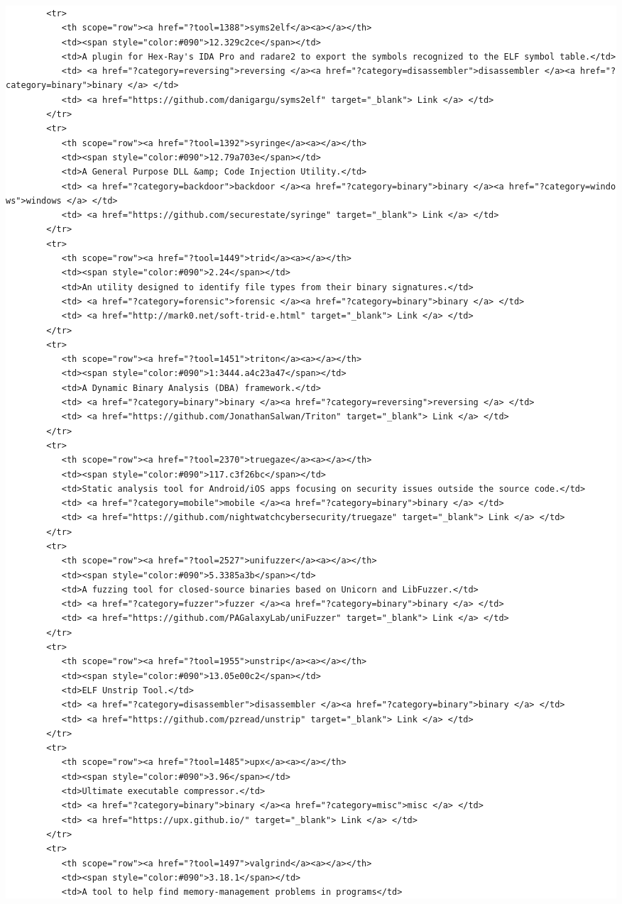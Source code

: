             <tr>
               <th scope="row"><a href="?tool=1388">syms2elf</a><a></a></th>
               <td><span style="color:#090">12.329c2ce</span></td>
               <td>A plugin for Hex-Ray's IDA Pro and radare2 to export the symbols recognized to the ELF symbol table.</td>
               <td> <a href="?category=reversing">reversing </a><a href="?category=disassembler">disassembler </a><a href="?category=binary">binary </a> </td>
               <td> <a href="https://github.com/danigargu/syms2elf" target="_blank"> Link </a> </td>
            </tr>
            <tr>
               <th scope="row"><a href="?tool=1392">syringe</a><a></a></th>
               <td><span style="color:#090">12.79a703e</span></td>
               <td>A General Purpose DLL &amp; Code Injection Utility.</td>
               <td> <a href="?category=backdoor">backdoor </a><a href="?category=binary">binary </a><a href="?category=windows">windows </a> </td>
               <td> <a href="https://github.com/securestate/syringe" target="_blank"> Link </a> </td>
            </tr>
            <tr>
               <th scope="row"><a href="?tool=1449">trid</a><a></a></th>
               <td><span style="color:#090">2.24</span></td>
               <td>An utility designed to identify file types from their binary signatures.</td>
               <td> <a href="?category=forensic">forensic </a><a href="?category=binary">binary </a> </td>
               <td> <a href="http://mark0.net/soft-trid-e.html" target="_blank"> Link </a> </td>
            </tr>
            <tr>
               <th scope="row"><a href="?tool=1451">triton</a><a></a></th>
               <td><span style="color:#090">1:3444.a4c23a47</span></td>
               <td>A Dynamic Binary Analysis (DBA) framework.</td>
               <td> <a href="?category=binary">binary </a><a href="?category=reversing">reversing </a> </td>
               <td> <a href="https://github.com/JonathanSalwan/Triton" target="_blank"> Link </a> </td>
            </tr>
            <tr>
               <th scope="row"><a href="?tool=2370">truegaze</a><a></a></th>
               <td><span style="color:#090">117.c3f26bc</span></td>
               <td>Static analysis tool for Android/iOS apps focusing on security issues outside the source code.</td>
               <td> <a href="?category=mobile">mobile </a><a href="?category=binary">binary </a> </td>
               <td> <a href="https://github.com/nightwatchcybersecurity/truegaze" target="_blank"> Link </a> </td>
            </tr>
            <tr>
               <th scope="row"><a href="?tool=2527">unifuzzer</a><a></a></th>
               <td><span style="color:#090">5.3385a3b</span></td>
               <td>A fuzzing tool for closed-source binaries based on Unicorn and LibFuzzer.</td>
               <td> <a href="?category=fuzzer">fuzzer </a><a href="?category=binary">binary </a> </td>
               <td> <a href="https://github.com/PAGalaxyLab/uniFuzzer" target="_blank"> Link </a> </td>
            </tr>
            <tr>
               <th scope="row"><a href="?tool=1955">unstrip</a><a></a></th>
               <td><span style="color:#090">13.05e00c2</span></td>
               <td>ELF Unstrip Tool.</td>
               <td> <a href="?category=disassembler">disassembler </a><a href="?category=binary">binary </a> </td>
               <td> <a href="https://github.com/pzread/unstrip" target="_blank"> Link </a> </td>
            </tr>
            <tr>
               <th scope="row"><a href="?tool=1485">upx</a><a></a></th>
               <td><span style="color:#090">3.96</span></td>
               <td>Ultimate executable compressor.</td>
               <td> <a href="?category=binary">binary </a><a href="?category=misc">misc </a> </td>
               <td> <a href="https://upx.github.io/" target="_blank"> Link </a> </td>
            </tr>
            <tr>
               <th scope="row"><a href="?tool=1497">valgrind</a><a></a></th>
               <td><span style="color:#090">3.18.1</span></td>
               <td>A tool to help find memory-management problems in programs</td>